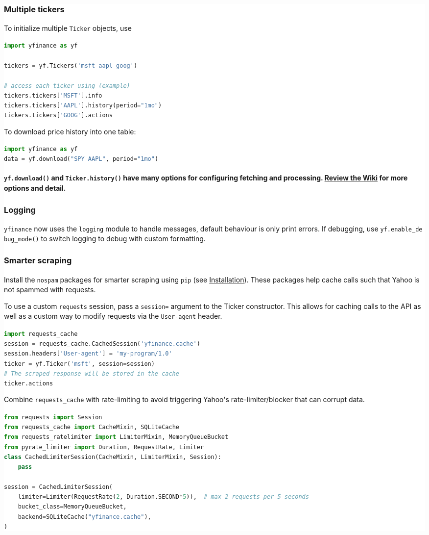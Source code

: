 ### Multiple tickers

To initialize multiple `Ticker` objects, use

```python
import yfinance as yf

tickers = yf.Tickers('msft aapl goog')

# access each ticker using (example)
tickers.tickers['MSFT'].info
tickers.tickers['AAPL'].history(period="1mo")
tickers.tickers['GOOG'].actions
```

To download price history into one table:

```python
import yfinance as yf
data = yf.download("SPY AAPL", period="1mo")
```

#### `yf.download()` and `Ticker.history()` have many options for configuring fetching and processing. [Review the Wiki](https://github.com/ranaroussi/yfinance/wiki) for more options and detail.

### Logging

`yfinance` now uses the `logging` module to handle messages, default behaviour is only print errors. If debugging, use `yf.enable_debug_mode()` to switch logging to debug with custom formatting.

### Smarter scraping

Install the `nospam` packages for smarter scraping using `pip` (see [Installation](#installation)). These packages help cache calls such that Yahoo is not spammed with requests.

To use a custom `requests` session, pass a `session=` argument to
the Ticker constructor. This allows for caching calls to the API as well as a custom way to modify requests via  the `User-agent` header.

```python
import requests_cache
session = requests_cache.CachedSession('yfinance.cache')
session.headers['User-agent'] = 'my-program/1.0'
ticker = yf.Ticker('msft', session=session)
# The scraped response will be stored in the cache
ticker.actions
```

Combine `requests_cache` with rate-limiting to avoid triggering Yahoo's rate-limiter/blocker that can corrupt data.
```python
from requests import Session
from requests_cache import CacheMixin, SQLiteCache
from requests_ratelimiter import LimiterMixin, MemoryQueueBucket
from pyrate_limiter import Duration, RequestRate, Limiter
class CachedLimiterSession(CacheMixin, LimiterMixin, Session):
    pass

session = CachedLimiterSession(
    limiter=Limiter(RequestRate(2, Duration.SECOND*5)),  # max 2 requests per 5 seconds
    bucket_class=MemoryQueueBucket,
    backend=SQLiteCache("yfinance.cache"),
)
```
